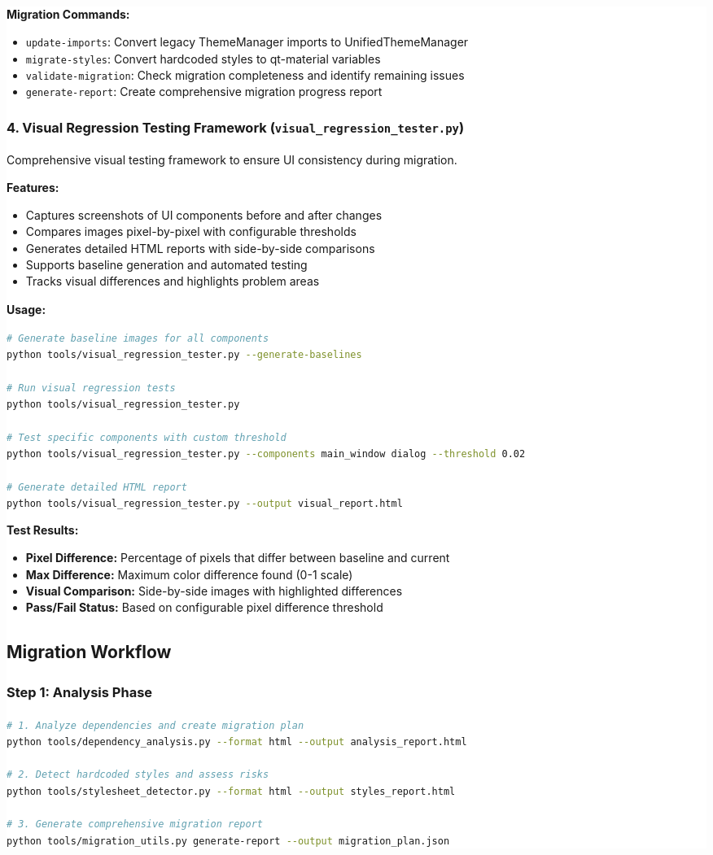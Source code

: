 **Migration Commands:**
- `update-imports`: Convert legacy ThemeManager imports to UnifiedThemeManager
- `migrate-styles`: Convert hardcoded styles to qt-material variables
- `validate-migration`: Check migration completeness and identify remaining issues
- `generate-report`: Create comprehensive migration progress report

### 4. Visual Regression Testing Framework (`visual_regression_tester.py`)

Comprehensive visual testing framework to ensure UI consistency during migration.

**Features:**
- Captures screenshots of UI components before and after changes
- Compares images pixel-by-pixel with configurable thresholds
- Generates detailed HTML reports with side-by-side comparisons
- Supports baseline generation and automated testing
- Tracks visual differences and highlights problem areas

**Usage:**
```bash
# Generate baseline images for all components
python tools/visual_regression_tester.py --generate-baselines

# Run visual regression tests
python tools/visual_regression_tester.py

# Test specific components with custom threshold
python tools/visual_regression_tester.py --components main_window dialog --threshold 0.02

# Generate detailed HTML report
python tools/visual_regression_tester.py --output visual_report.html
```

**Test Results:**
- **Pixel Difference:** Percentage of pixels that differ between baseline and current
- **Max Difference:** Maximum color difference found (0-1 scale)
- **Visual Comparison:** Side-by-side images with highlighted differences
- **Pass/Fail Status:** Based on configurable pixel difference threshold

## Migration Workflow

### Step 1: Analysis Phase
```bash
# 1. Analyze dependencies and create migration plan
python tools/dependency_analysis.py --format html --output analysis_report.html

# 2. Detect hardcoded styles and assess risks
python tools/stylesheet_detector.py --format html --output styles_report.html

# 3. Generate comprehensive migration report
python tools/migration_utils.py generate-report --output migration_plan.json
```
